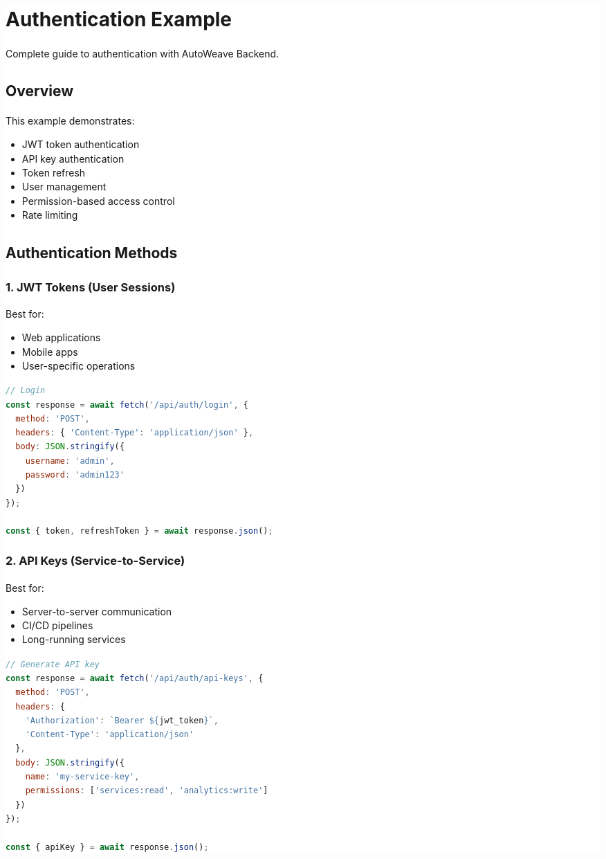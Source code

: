 # Authentication Example

Complete guide to authentication with AutoWeave Backend.

## Overview

This example demonstrates:
- JWT token authentication
- API key authentication
- Token refresh
- User management
- Permission-based access control
- Rate limiting

## Authentication Methods

### 1. JWT Tokens (User Sessions)

Best for:
- Web applications
- Mobile apps
- User-specific operations

```javascript
// Login
const response = await fetch('/api/auth/login', {
  method: 'POST',
  headers: { 'Content-Type': 'application/json' },
  body: JSON.stringify({
    username: 'admin',
    password: 'admin123'
  })
});

const { token, refreshToken } = await response.json();
```

### 2. API Keys (Service-to-Service)

Best for:
- Server-to-server communication
- CI/CD pipelines
- Long-running services

```javascript
// Generate API key
const response = await fetch('/api/auth/api-keys', {
  method: 'POST',
  headers: {
    'Authorization': `Bearer ${jwt_token}`,
    'Content-Type': 'application/json'
  },
  body: JSON.stringify({
    name: 'my-service-key',
    permissions: ['services:read', 'analytics:write']
  })
});

const { apiKey } = await response.json();
```
